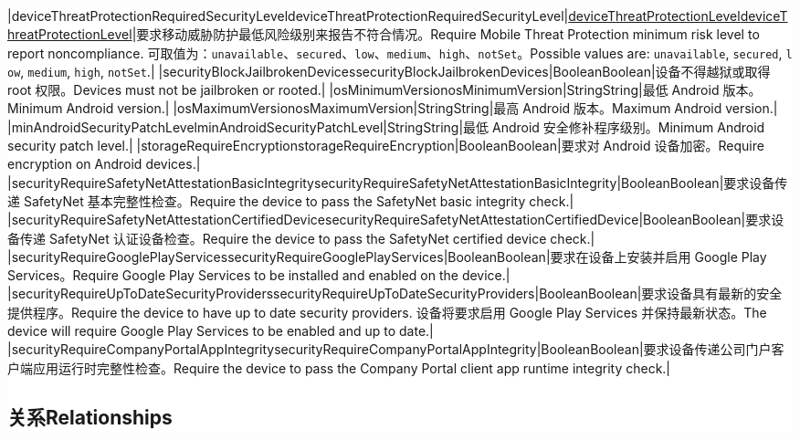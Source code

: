 |<span data-ttu-id="26abe-185">deviceThreatProtectionRequiredSecurityLevel</span><span class="sxs-lookup"><span data-stu-id="26abe-185">deviceThreatProtectionRequiredSecurityLevel</span></span>|[<span data-ttu-id="26abe-186">deviceThreatProtectionLevel</span><span class="sxs-lookup"><span data-stu-id="26abe-186">deviceThreatProtectionLevel</span></span>](../resources/intune_deviceconfig_devicethreatprotectionlevel.md)|<span data-ttu-id="26abe-187">要求移动威胁防护最低风险级别来报告不符合情况。</span><span class="sxs-lookup"><span data-stu-id="26abe-187">Require Mobile Threat Protection minimum risk level to report noncompliance.</span></span> <span data-ttu-id="26abe-188">可取值为：`unavailable`、`secured`、`low`、`medium`、`high`、`notSet`。</span><span class="sxs-lookup"><span data-stu-id="26abe-188">Possible values are: `unavailable`, `secured`, `low`, `medium`, `high`, `notSet`.</span></span>|
|<span data-ttu-id="26abe-189">securityBlockJailbrokenDevices</span><span class="sxs-lookup"><span data-stu-id="26abe-189">securityBlockJailbrokenDevices</span></span>|<span data-ttu-id="26abe-190">Boolean</span><span class="sxs-lookup"><span data-stu-id="26abe-190">Boolean</span></span>|<span data-ttu-id="26abe-191">设备不得越狱或取得 root 权限。</span><span class="sxs-lookup"><span data-stu-id="26abe-191">Devices must not be jailbroken or rooted.</span></span>|
|<span data-ttu-id="26abe-192">osMinimumVersion</span><span class="sxs-lookup"><span data-stu-id="26abe-192">osMinimumVersion</span></span>|<span data-ttu-id="26abe-193">String</span><span class="sxs-lookup"><span data-stu-id="26abe-193">String</span></span>|<span data-ttu-id="26abe-194">最低 Android 版本。</span><span class="sxs-lookup"><span data-stu-id="26abe-194">Minimum Android version.</span></span>|
|<span data-ttu-id="26abe-195">osMaximumVersion</span><span class="sxs-lookup"><span data-stu-id="26abe-195">osMaximumVersion</span></span>|<span data-ttu-id="26abe-196">String</span><span class="sxs-lookup"><span data-stu-id="26abe-196">String</span></span>|<span data-ttu-id="26abe-197">最高 Android 版本。</span><span class="sxs-lookup"><span data-stu-id="26abe-197">Maximum Android version.</span></span>|
|<span data-ttu-id="26abe-198">minAndroidSecurityPatchLevel</span><span class="sxs-lookup"><span data-stu-id="26abe-198">minAndroidSecurityPatchLevel</span></span>|<span data-ttu-id="26abe-199">String</span><span class="sxs-lookup"><span data-stu-id="26abe-199">String</span></span>|<span data-ttu-id="26abe-200">最低 Android 安全修补程序级别。</span><span class="sxs-lookup"><span data-stu-id="26abe-200">Minimum Android security patch level.</span></span>|
|<span data-ttu-id="26abe-201">storageRequireEncryption</span><span class="sxs-lookup"><span data-stu-id="26abe-201">storageRequireEncryption</span></span>|<span data-ttu-id="26abe-202">Boolean</span><span class="sxs-lookup"><span data-stu-id="26abe-202">Boolean</span></span>|<span data-ttu-id="26abe-203">要求对 Android 设备加密。</span><span class="sxs-lookup"><span data-stu-id="26abe-203">Require encryption on Android devices.</span></span>|
|<span data-ttu-id="26abe-204">securityRequireSafetyNetAttestationBasicIntegrity</span><span class="sxs-lookup"><span data-stu-id="26abe-204">securityRequireSafetyNetAttestationBasicIntegrity</span></span>|<span data-ttu-id="26abe-205">Boolean</span><span class="sxs-lookup"><span data-stu-id="26abe-205">Boolean</span></span>|<span data-ttu-id="26abe-206">要求设备传递 SafetyNet 基本完整性检查。</span><span class="sxs-lookup"><span data-stu-id="26abe-206">Require the device to pass the SafetyNet basic integrity check.</span></span>|
|<span data-ttu-id="26abe-207">securityRequireSafetyNetAttestationCertifiedDevice</span><span class="sxs-lookup"><span data-stu-id="26abe-207">securityRequireSafetyNetAttestationCertifiedDevice</span></span>|<span data-ttu-id="26abe-208">Boolean</span><span class="sxs-lookup"><span data-stu-id="26abe-208">Boolean</span></span>|<span data-ttu-id="26abe-209">要求设备传递 SafetyNet 认证设备检查。</span><span class="sxs-lookup"><span data-stu-id="26abe-209">Require the device to pass the SafetyNet certified device check.</span></span>|
|<span data-ttu-id="26abe-210">securityRequireGooglePlayServices</span><span class="sxs-lookup"><span data-stu-id="26abe-210">securityRequireGooglePlayServices</span></span>|<span data-ttu-id="26abe-211">Boolean</span><span class="sxs-lookup"><span data-stu-id="26abe-211">Boolean</span></span>|<span data-ttu-id="26abe-212">要求在设备上安装并启用 Google Play Services。</span><span class="sxs-lookup"><span data-stu-id="26abe-212">Require Google Play Services to be installed and enabled on the device.</span></span>|
|<span data-ttu-id="26abe-213">securityRequireUpToDateSecurityProviders</span><span class="sxs-lookup"><span data-stu-id="26abe-213">securityRequireUpToDateSecurityProviders</span></span>|<span data-ttu-id="26abe-214">Boolean</span><span class="sxs-lookup"><span data-stu-id="26abe-214">Boolean</span></span>|<span data-ttu-id="26abe-215">要求设备具有最新的安全提供程序。</span><span class="sxs-lookup"><span data-stu-id="26abe-215">Require the device to have up to date security providers.</span></span> <span data-ttu-id="26abe-216">设备将要求启用 Google Play Services 并保持最新状态。</span><span class="sxs-lookup"><span data-stu-id="26abe-216">The device will require Google Play Services to be enabled and up to date.</span></span>|
|<span data-ttu-id="26abe-217">securityRequireCompanyPortalAppIntegrity</span><span class="sxs-lookup"><span data-stu-id="26abe-217">securityRequireCompanyPortalAppIntegrity</span></span>|<span data-ttu-id="26abe-218">Boolean</span><span class="sxs-lookup"><span data-stu-id="26abe-218">Boolean</span></span>|<span data-ttu-id="26abe-219">要求设备传递公司门户客户端应用运行时完整性检查。</span><span class="sxs-lookup"><span data-stu-id="26abe-219">Require the device to pass the Company Portal client app runtime integrity check.</span></span>|

## <a name="relationships"></a><span data-ttu-id="26abe-220">关系</span><span class="sxs-lookup"><span data-stu-id="26abe-220">Relationships</span></span>